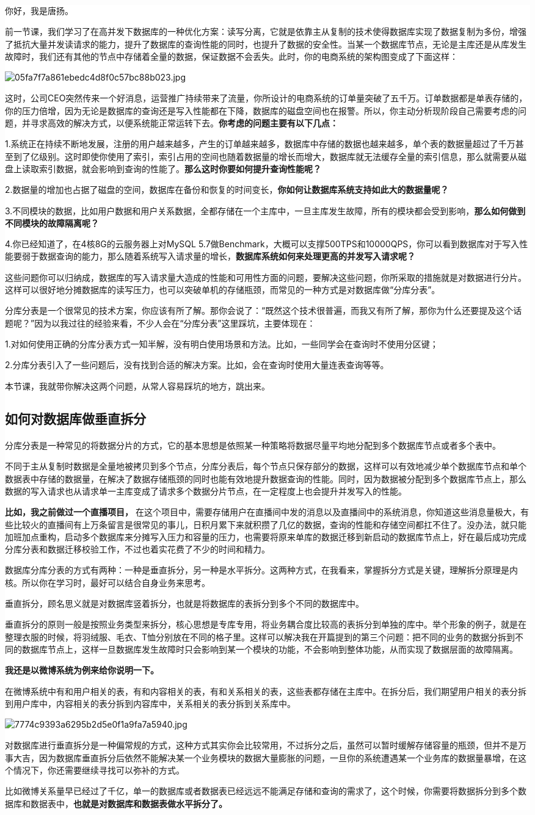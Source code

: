 你好，我是唐扬。

前一节课，我们学习了在高并发下数据库的一种优化方案：读写分离，它就是依靠主从复制的技术使得数据库实现了数据复制为多份，增强了抵抗大量并发读请求的能力，提升了数据库的查询性能的同时，也提升了数据的安全性。当某一个数据库节点，无论是主库还是从库发生故障时，我们还有其他的节点中存储着全量的数据，保证数据不会丢失。此时，你的电商系统的架构图变成了下面这样：

![05fa7f7a861ebedc4d8f0c57bc88b023.jpg][]

这时，公司CEO突然传来一个好消息，运营推广持续带来了流量，你所设计的电商系统的订单量突破了五千万。订单数据都是单表存储的，你的压力倍增，因为无论是数据库的查询还是写入性能都在下降，数据库的磁盘空间也在报警。所以，你主动分析现阶段自己需要考虑的问题，并寻求高效的解决方式，以便系统能正常运转下去。**你考虑的问题主要有以下几点：** 

1.系统正在持续不断地发展，注册的用户越来越多，产生的订单越来越多，数据库中存储的数据也越来越多，单个表的数据量超过了千万甚至到了亿级别。这时即使你使用了索引，索引占用的空间也随着数据量的增长而增大，数据库就无法缓存全量的索引信息，那么就需要从磁盘上读取索引数据，就会影响到查询的性能了。**那么这时你要如何提升查询性能呢？** 

2.数据量的增加也占据了磁盘的空间，数据库在备份和恢复的时间变长，**你如何让数据库系统支持如此大的数据量呢？** 

3.不同模块的数据，比如用户数据和用户关系数据，全都存储在一个主库中，一旦主库发生故障，所有的模块都会受到影响，**那么如何做到不同模块的故障隔离呢？** 

4.你已经知道了，在4核8G的云服务器上对MySQL 5.7做Benchmark，大概可以支撑500TPS和10000QPS，你可以看到数据库对于写入性能要弱于数据查询的能力，那么随着系统写入请求量的增长，**数据库系统如何来处理更高的并发写入请求呢？** 

这些问题你可以归纳成，数据库的写入请求量大造成的性能和可用性方面的问题，要解决这些问题，你所采取的措施就是对数据进行分片。这样可以很好地分摊数据库的读写压力，也可以突破单机的存储瓶颈，而常见的一种方式是对数据库做“分库分表”。

分库分表是一个很常见的技术方案，你应该有所了解。那你会说了：“既然这个技术很普遍，而我又有所了解，那你为什么还要提及这个话题呢？”因为以我过往的经验来看，不少人会在“分库分表”这里踩坑，主要体现在：

1.对如何使用正确的分库分表方式一知半解，没有明白使用场景和方法。比如，一些同学会在查询时不使用分区键；

2.分库分表引入了一些问题后，没有找到合适的解决方案。比如，会在查询时使用大量连表查询等等。

本节课，我就带你解决这两个问题，从常人容易踩坑的地方，跳出来。

## 如何对数据库做垂直拆分

分库分表是一种常见的将数据分片的方式，它的基本思想是依照某一种策略将数据尽量平均地分配到多个数据库节点或者多个表中。

不同于主从复制时数据是全量地被拷贝到多个节点，分库分表后，每个节点只保存部分的数据，这样可以有效地减少单个数据库节点和单个数据表中存储的数据量，在解决了数据存储瓶颈的同时也能有效地提升数据查询的性能。同时，因为数据被分配到多个数据库节点上，那么数据的写入请求也从请求单一主库变成了请求多个数据分片节点，在一定程度上也会提升并发写入的性能。

**比如，我之前做过一个直播项目，** 在这个项目中，需要存储用户在直播间中发的消息以及直播间中的系统消息，你知道这些消息量极大，有些比较火的直播间有上万条留言是很常见的事儿，日积月累下来就积攒了几亿的数据，查询的性能和存储空间都扛不住了。没办法，就只能加班加点重构，启动多个数据库来分摊写入压力和容量的压力，也需要将原来单库的数据迁移到新启动的数据库节点上，好在最后成功完成分库分表和数据迁移校验工作，不过也着实花费了不少的时间和精力。

数据库分库分表的方式有两种：一种是垂直拆分，另一种是水平拆分。这两种方式，在我看来，掌握拆分方式是关键，理解拆分原理是内核。所以你在学习时，最好可以结合自身业务来思考。

垂直拆分，顾名思义就是对数据库竖着拆分，也就是将数据库的表拆分到多个不同的数据库中。

垂直拆分的原则一般是按照业务类型来拆分，核心思想是专库专用，将业务耦合度比较高的表拆分到单独的库中。举个形象的例子，就是在整理衣服的时候，将羽绒服、毛衣、T恤分别放在不同的格子里。这样可以解决我在开篇提到的第三个问题：把不同的业务的数据分拆到不同的数据库节点上，这样一旦数据库发生故障时只会影响到某一个模块的功能，不会影响到整体功能，从而实现了数据层面的故障隔离。

**我还是以微博系统为例来给你说明一下。** 

在微博系统中有和用户相关的表，有和内容相关的表，有和关系相关的表，这些表都存储在主库中。在拆分后，我们期望用户相关的表分拆到用户库中，内容相关的表分拆到内容库中，关系相关的表分拆到关系库中。

![7774c9393a6295b2d5e0f1a9fa7a5940.jpg][]

对数据库进行垂直拆分是一种偏常规的方式，这种方式其实你会比较常用，不过拆分之后，虽然可以暂时缓解存储容量的瓶颈，但并不是万事大吉，因为数据库垂直拆分后依然不能解决某一个业务模块的数据大量膨胀的问题，一旦你的系统遭遇某一个业务库的数据量暴增，在这个情况下，你还需要继续寻找可以弥补的方式。

比如微博关系量早已经过了千亿，单一的数据库或者数据表已经远远不能满足存储和查询的需求了，这个时候，你需要将数据拆分到多个数据库和数据表中，**也就是对数据库和数据表做水平拆分了。** 


[05fa7f7a861ebedc4d8f0c57bc88b023.jpg]: https://static001.geekbang.org/resource/image/05/23/05fa7f7a861ebedc4d8f0c57bc88b023.jpg
[7774c9393a6295b2d5e0f1a9fa7a5940.jpg]: https://static001.geekbang.org/resource/image/77/40/7774c9393a6295b2d5e0f1a9fa7a5940.jpg
[7c6af43da41bb197be753207d4b9e039.jpg]: https://static001.geekbang.org/resource/image/7c/39/7c6af43da41bb197be753207d4b9e039.jpg
[40ec1287d871d656f508d5e108f675c4.jpg]: https://static001.geekbang.org/resource/image/40/c4/40ec1287d871d656f508d5e108f675c4.jpg
[08]: https://time.geekbang.org/column/article/145095